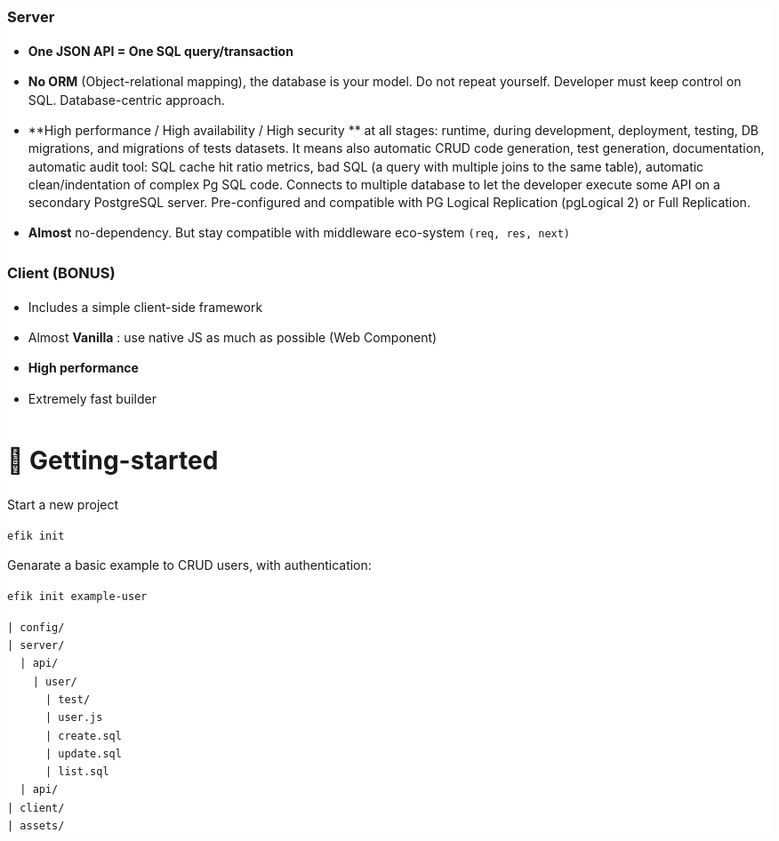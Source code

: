 ### Server

- **One JSON API = One SQL query/transaction**

- **No ORM** (Object-relational mapping), the database is your model. Do not repeat yourself. Developer must keep control on SQL. Database-centric approach. 
- **High performance / High availability / High security ** at all stages: runtime, during development, deployment, testing, DB migrations, and migrations of tests datasets. It means also automatic CRUD code generation, test generation, documentation, automatic audit  tool: SQL cache hit ratio metrics,  bad SQL (a query with multiple joins to the same table), automatic clean/indentation of complex Pg SQL code. Connects to multiple database to let the developer execute some API on a secondary PostgreSQL server. Pre-configured and compatible with PG Logical Replication (pgLogical 2) or Full Replication.
- **Almost** no-dependency. But stay compatible with middleware eco-system `(req, res, next)`

### Client (BONUS)

- Includes a simple client-side framework

- Almost **Vanilla** : use native JS as much as possible (Web Component)

- **High performance** 

- Extremely fast builder

  

# 🚀 Getting-started

Start a new project

```bash
efik init
```

Genarate a basic example to CRUD users, with authentication:

```bash
efik init example-user
```

```
| config/
| server/
  | api/
    | user/
      | test/
      | user.js
      | create.sql
      | update.sql
      | list.sql
  | api/
| client/
| assets/
```
